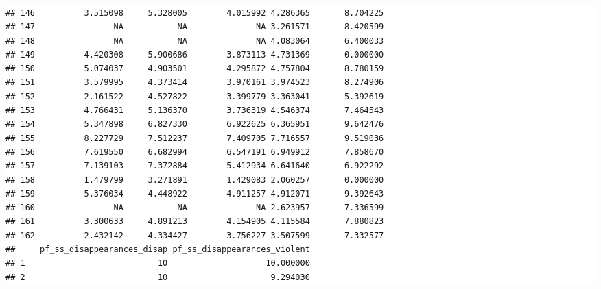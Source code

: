     ## 146          3.515098     5.328005        4.015992 4.286365       8.704225
    ## 147                NA           NA              NA 3.261571       8.420599
    ## 148                NA           NA              NA 4.083064       6.400033
    ## 149          4.420308     5.900686        3.873113 4.731369       0.000000
    ## 150          5.074037     4.903501        4.295872 4.757804       8.780159
    ## 151          3.579995     4.373414        3.970161 3.974523       8.274906
    ## 152          2.161522     4.527822        3.399779 3.363041       5.392619
    ## 153          4.766431     5.136370        3.736319 4.546374       7.464543
    ## 154          5.347898     6.827330        6.922625 6.365951       9.642476
    ## 155          8.227729     7.512237        7.409705 7.716557       9.519036
    ## 156          7.619550     6.682994        6.547191 6.949912       7.858670
    ## 157          7.139103     7.372884        5.412934 6.641640       6.922292
    ## 158          1.479799     3.271891        1.429083 2.060257       0.000000
    ## 159          5.376034     4.448922        4.911257 4.912071       9.392643
    ## 160                NA           NA              NA 2.623957       7.336599
    ## 161          3.300633     4.891213        4.154905 4.115584       7.880823
    ## 162          2.432142     4.334427        3.756227 3.507599       7.332577
    ##     pf_ss_disappearances_disap pf_ss_disappearances_violent
    ## 1                           10                    10.000000
    ## 2                           10                     9.294030
